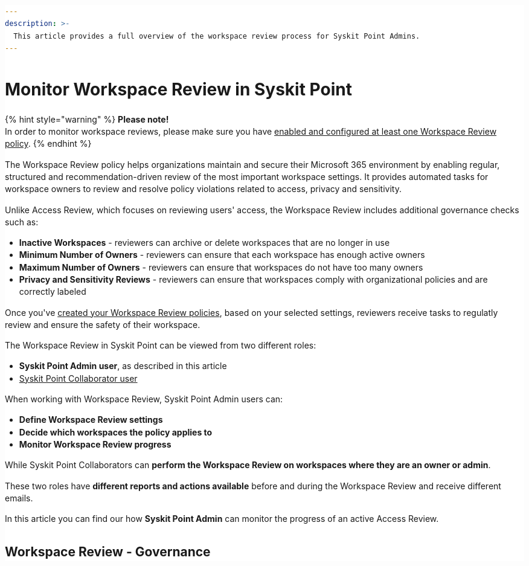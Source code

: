 ```yaml
---
description: >-
  This article provides a full overview of the workspace review process for Syskit Point Admins.
---
```


# Monitor Workspace Review in Syskit Point

{% hint style="warning" %}
**Please note!**\
In order to monitor workspace reviews, please make sure you have [enabled and configured at least one Workspace Review policy](setup-workspace-review.md).
{% endhint %}

The Workspace Review policy helps organizations maintain and secure their Microsoft 365 environment by enabling regular, structured and recommendation-driven review of the most important workspace settings. It provides automated tasks for workspace owners to review and resolve policy violations related to access, privacy and sensitivity. 

Unlike Access Review, which focuses on reviewing users' access, the Workspace Review includes additional governance checks such as: 

* **Inactive Workspaces** - reviewers can archive or delete workspaces that are no longer in use
* **Minimum Number of Owners** - reviewers can ensure that each workspace has enough active owners
* **Maximum Number of Owners** - reviewers can ensure that workspaces do not have too many owners
* **Privacy and Sensitivity Reviews** - reviewers can ensure that workspaces comply with organizational policies and are correctly labeled

Once you've [created your Workspace Review policies](setup-workspace-review.md), based on your selected settings, reviewers receive tasks to regulatly review and ensure the safety of their workspace.  

The Workspace Review in Syskit Point can be viewed from two different roles:

* **Syskit Point Admin user**, as described in this article
* [Syskit Point Collaborator user](../../point-collaborators/resolve-governance-tasks/access-review.md)

When working with Workspace Review, Syskit Point Admin users can:

* **Define Workspace Review settings**
* **Decide which workspaces the policy applies to**
* **Monitor Workspace Review progress**

While Syskit Point Collaborators can **perform the Workspace Review on workspaces where they are an owner or admin**.

These two roles have **different reports and actions available** before and during the Workspace Review and receive different emails.

In this article you can find our  how **Syskit Point Admin** can monitor the progress of an active Access Review.

## Workspace Review - Governance
